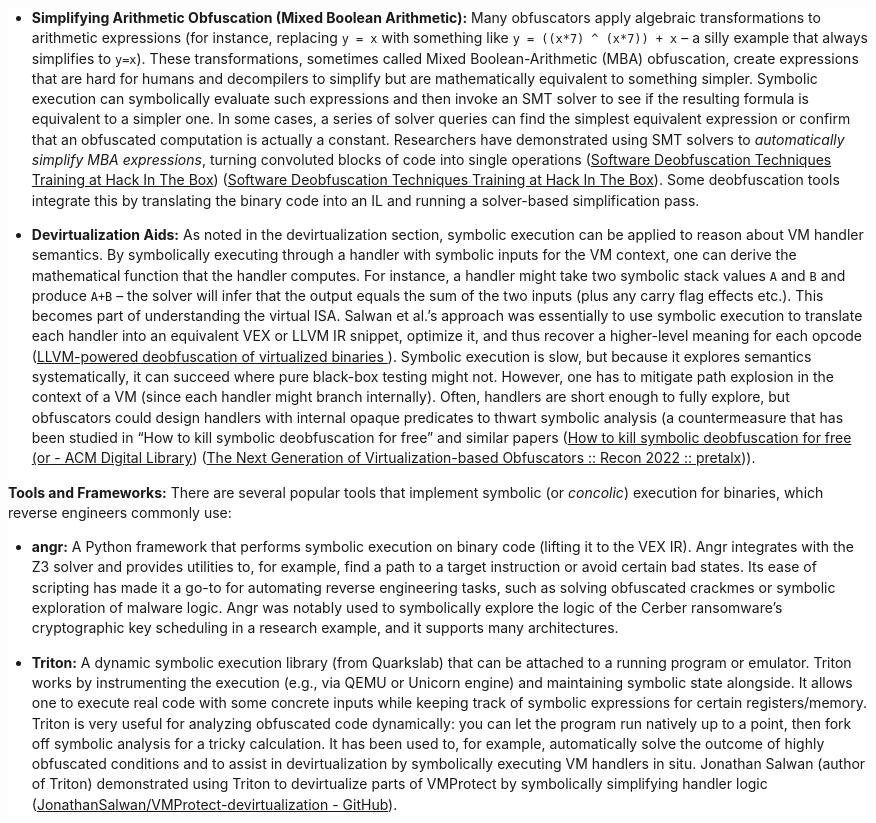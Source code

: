- **Simplifying Arithmetic Obfuscation (Mixed Boolean Arithmetic):** Many obfuscators apply algebraic transformations to arithmetic expressions (for instance, replacing `y = x` with something like `y = ((x*7) ^ (x*7)) + x` – a silly example that always simplifies to `y=x`). These transformations, sometimes called Mixed Boolean-Arithmetic (MBA) obfuscation, create expressions that are hard for humans and decompilers to simplify but are mathematically equivalent to something simpler. Symbolic execution can symbolically evaluate such expressions and then invoke an SMT solver to see if the resulting formula is equivalent to a simpler one. In some cases, a series of solver queries can find the simplest equivalent expression or confirm that an obfuscated computation is actually a constant. Researchers have demonstrated using SMT solvers to *automatically simplify MBA expressions*, turning convoluted blocks of code into single operations ([Software Deobfuscation Techniques Training at Hack In The Box](https://archive.conference.hitb.org/hitbsectrain2022ams/product/software-deobfuscation-techniques-hitb2022ams/#:~:text=characteristics%20of%20code%2C%20how%20to,how%20to%20break%20weak%20cryptography)) ([Software Deobfuscation Techniques Training at Hack In The Box](https://archive.conference.hitb.org/hitbsectrain2022ams/product/software-deobfuscation-techniques-hitb2022ams/#:~:text=Before%20we%20use%20symbolic%20execution,to%20reconstruct%20the%20original%20code)). Some deobfuscation tools integrate this by translating the binary code into an IL and running a solver-based simplification pass.

- **Devirtualization Aids:** As noted in the devirtualization section, symbolic execution can be applied to reason about VM handler semantics. By symbolically executing through a handler with symbolic inputs for the VM context, one can derive the mathematical function that the handler computes. For instance, a handler might take two symbolic stack values `A` and `B` and produce `A+B` – the solver will infer that the output equals the sum of the two inputs (plus any carry flag effects etc.). This becomes part of understanding the virtual ISA. Salwan et al.’s approach was essentially to use symbolic execution to translate each handler into an equivalent VEX or LLVM IR snippet, optimize it, and thus recover a higher-level meaning for each opcode ([LLVM-powered deobfuscation of virtualized binaries
](https://blog.thalium.re/posts/llvm-powered-devirtualization/#:~:text=A%20different%20approach%20put%20forward,to%20recreate%20a%20devirtualized%20program)). Symbolic execution is slow, but because it explores semantics systematically, it can succeed where pure black-box testing might not. However, one has to mitigate path explosion in the context of a VM (since each handler might branch internally). Often, handlers are short enough to fully explore, but obfuscators could design handlers with internal opaque predicates to thwart symbolic analysis (a countermeasure that has been studied in “How to kill symbolic deobfuscation for free” and similar papers ([How to kill symbolic deobfuscation for free (or - ACM Digital Library](https://dl.acm.org/doi/10.1145/3359789.3359812#:~:text=Library%20dl,and%20malware%20%26%20Vulnerability)) ([The Next Generation of Virtualization-based Obfuscators ::  Recon 2022 :: pretalx](https://cfp.recon.cx/2022/talk/7WJ3QL/#:~:text=components,for%20resilience%20against%20such%20attacks))).

**Tools and Frameworks:** There are several popular tools that implement symbolic (or *concolic*) execution for binaries, which reverse engineers commonly use:

- **angr:** A Python framework that performs symbolic execution on binary code (lifting it to the VEX IR). Angr integrates with the Z3 solver and provides utilities to, for example, find a path to a target instruction or avoid certain bad states. Its ease of scripting has made it a go-to for automating reverse engineering tasks, such as solving obfuscated crackmes or symbolic exploration of malware logic. Angr was notably used to symbolically explore the logic of the Cerber ransomware’s cryptographic key scheduling in a research example, and it supports many architectures.

- **Triton:** A dynamic symbolic execution library (from Quarkslab) that can be attached to a running program or emulator. Triton works by instrumenting the execution (e.g., via QEMU or Unicorn engine) and maintaining symbolic state alongside. It allows one to execute real code with some concrete inputs while keeping track of symbolic expressions for certain registers/memory. Triton is very useful for analyzing obfuscated code dynamically: you can let the program run natively up to a point, then fork off symbolic analysis for a tricky calculation. It has been used to, for example, automatically solve the outcome of highly obfuscated conditions and to assist in devirtualization by symbolically executing VM handlers in situ. Jonathan Salwan (author of Triton) demonstrated using Triton to devirtualize parts of VMProtect by symbolically simplifying handler logic ([JonathanSalwan/VMProtect-devirtualization - GitHub](https://github.com/JonathanSalwan/VMProtect-devirtualization#:~:text=JonathanSalwan%2FVMProtect,good%20results%20if%20the)).
